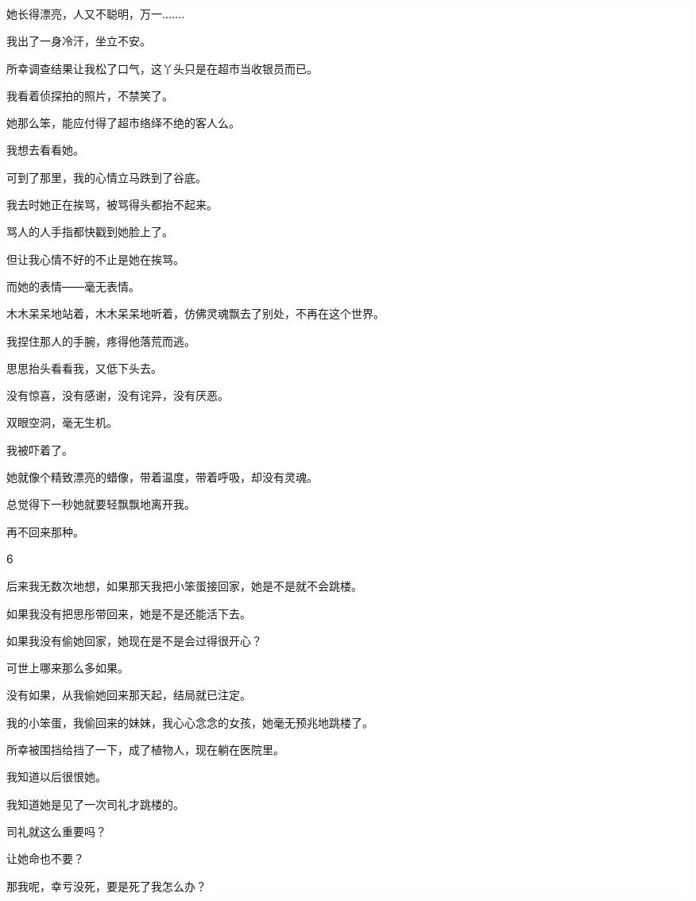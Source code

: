 她长得漂亮，人又不聪明，万一…….

我出了一身冷汗，坐立不安。

所幸调查结果让我松了口气，这丫头只是在超市当收银员而已。

我看着侦探拍的照片，不禁笑了。

她那么笨，能应付得了超市络绎不绝的客人么。

我想去看看她。

可到了那里，我的心情立马跌到了谷底。

我去时她正在挨骂，被骂得头都抬不起来。

骂人的人手指都快戳到她脸上了。

但让我心情不好的不止是她在挨骂。

而她的表情——毫无表情。

木木呆呆地站着，木木呆呆地听着，仿佛灵魂飘去了别处，不再在这个世界。

我捏住那人的手腕，疼得他落荒而逃。

思思抬头看看我，又低下头去。

没有惊喜，没有感谢，没有诧异，没有厌恶。

双眼空洞，毫无生机。

我被吓着了。

她就像个精致漂亮的蜡像，带着温度，带着呼吸，却没有灵魂。

总觉得下一秒她就要轻飘飘地离开我。

再不回来那种。

6

后来我无数次地想，如果那天我把小笨蛋接回家，她是不是就不会跳楼。

如果我没有把思彤带回来，她是不是还能活下去。

如果我没有偷她回家，她现在是不是会过得很开心？

可世上哪来那么多如果。

没有如果，从我偷她回来那天起，结局就已注定。

我的小笨蛋，我偷回来的妹妹，我心心念念的女孩，她毫无预兆地跳楼了。

所幸被围挡给挡了一下，成了植物人，现在躺在医院里。

我知道以后很恨她。

我知道她是见了一次司礼才跳楼的。

司礼就这么重要吗？

让她命也不要？

那我呢，幸亏没死，要是死了我怎么办？
